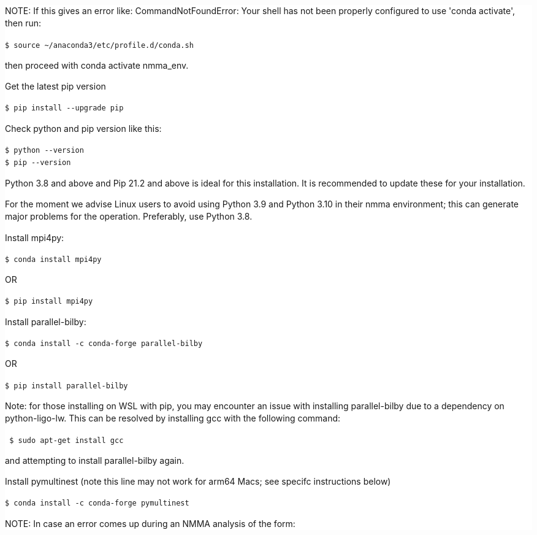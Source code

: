 NOTE: If this gives an error like: CommandNotFoundError: Your shell has not been properly configured to use 'conda activate', then run:
```
$ source ~/anaconda3/etc/profile.d/conda.sh
```

then proceed with conda activate nmma_env.


Get the latest pip version
```
$ pip install --upgrade pip
```

Check python and pip version like this:
```
$ python --version
$ pip --version
```

Python 3.8 and above and Pip 21.2 and above is ideal for this installation. It is recommended to update these for your installation.

For the moment we advise Linux users to avoid using Python 3.9 and Python 3.10 in their nmma environment; this can generate major problems for the operation. Preferably, use Python 3.8.

Install mpi4py:
```
$ conda install mpi4py
```
OR
```
$ pip install mpi4py
```

Install parallel-bilby:
```
$ conda install -c conda-forge parallel-bilby
```
OR
```
$ pip install parallel-bilby
```

Note: for those installing on WSL with pip, you may encounter an issue with installing parallel-bilby due to a dependency on python-ligo-lw.
This can be resolved by installing gcc with the following command:

```
 $ sudo apt-get install gcc
```

and attempting to install parallel-bilby again.

Install pymultinest (note this line may not work for arm64 Macs; see specifc instructions below)
```
$ conda install -c conda-forge pymultinest
```

NOTE: In case an error comes up during an NMMA analysis of the form:
